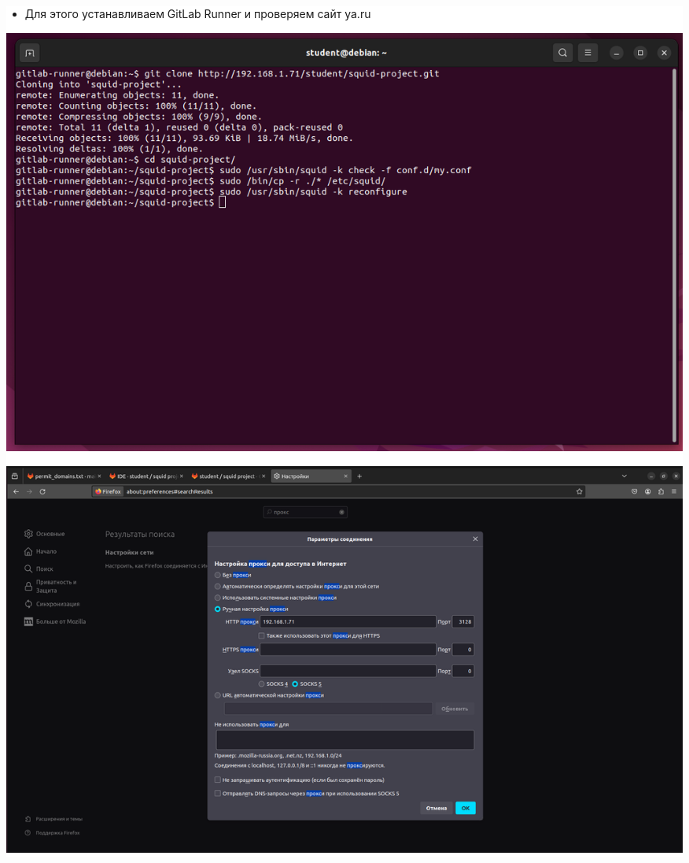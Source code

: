 - Для этого устанавливаем GitLab Runner и проверяем сайт ya.ru

![vers](img/6_9.png)

![vers](img/6_10.png)
